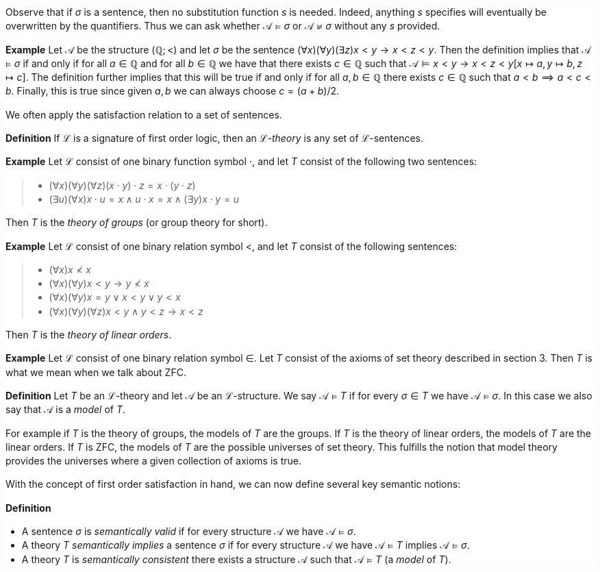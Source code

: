 Observe that if $\sigma$ is a sentence, then no substitution function $s$ is needed. Indeed, anything $s$ specifies will eventually be overwritten by the quantifiers. Thus we can ask whether $\mathcal A\models\sigma$ or $\mathcal A\not\models\sigma$ without any $s$ provided.

**Example** Let $\mathcal A$ be the structure $(\mathbb Q;<)$ and let $\sigma$ be the sentence $(\forall x)(\forall y)(\exists z)x<y\rightarrow x<z<y$. Then the definition implies that $\mathcal A\models\sigma$ if and only if for all $a\in\mathbb Q$ and for all $b\in\mathbb Q$ we have that there exists $c\in\mathbb Q$ such that $\mathcal A\models x<y\rightarrow x<z<y[x\mapsto a,y\mapsto b,z\mapsto c]$. The definition further implies that this will be true if and only if for all $a,b\in\mathbb Q$ there exists $c\in\mathbb Q$ such that $a<b\implies a<c<b$. Finally, this is true since given $a,b$ we can always choose $c=(a+b)/2$.

We often apply the satisfaction relation to a set of sentences.

**Definition** If $\mathcal L$ is a signature of first order logic, then an *$\mathcal L$-theory* is any set of $\mathcal L$-sentences.

**Example** Let $\mathcal L$ consist of one binary function symbol $\cdot$, and let $T$ consist of the following two sentences:

> * $(\forall x)(\forall y)(\forall z)(x\cdot y)\cdot z=x\cdot(y\cdot z)$
> * $(\exists u)(\forall x)x\cdot u=x\wedge u\cdot x=x\wedge(\exists y)x\cdot y=u$

Then $T$ is the *theory of groups* (or group theory for short).

**Example** Let $\mathcal L$ consist of one binary relation symbol $<$, and let $T$ consist of the following sentences:

> * $(\forall x)x\not<x$
> * $(\forall x)(\forall y)x<y\rightarrow y\not<x$
> * $(\forall x)(\forall y)x=y\vee x<y\vee y<x$
> * $(\forall x)(\forall y)(\forall z)x<y\wedge y<z\rightarrow x<z$

Then $T$ is the *theory of linear orders*.

**Example** Let $\mathcal L$ consist of one binary relation symbol $\in$. Let $T$ consist of the axioms of set theory described in section 3. Then $T$ is what we mean when we talk about ZFC.

**Definition** Let $T$ be an $\mathcal L$-theory and let $\mathcal A$ be an $\mathcal L$-structure. We say $\mathcal A\models T$ if for every $\sigma\in T$ we have $\mathcal A\models\sigma$. In this case we also say that $\mathcal A$ is a *model* of $T$.

For example if $T$ is the theory of groups, the models of $T$ are the groups. If $T$ is the theory of linear orders, the models of $T$ are the linear orders. If $T$ is ZFC, the models of $T$ are the possible universes of set theory. This fulfills the notion that model theory provides the universes where a given collection of axioms is true. 

With the concept of first order satisfaction in hand, we can now define several key semantic notions:

**Definition**

* A sentence $\sigma$ is *semantically valid* if for every structure $\mathcal A$ we have $\mathcal A\models\sigma$.
* A theory $T$ *semantically implies* a sentence $\sigma$ if for every structure $\mathcal A$ we have $\mathcal A\models T$ implies $\mathcal A\models\sigma$.
* A theory $T$ is *semantically consistent* there exists a structure $\mathcal A$ such that $\mathcal A\models T$ (a *model* of $T$).
